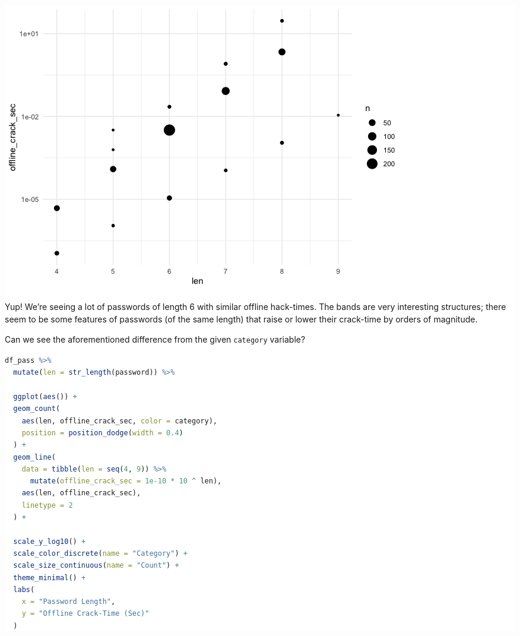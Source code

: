 ![](proc_files/figure-gfm/length-v-time-1.png)

Yup\! We’re seeing a lot of passwords of length 6 with similar offline
hack-times. The bands are very interesting structures; there seem to be
some features of passwords (of the same length) that raise or lower
their crack-time by orders of magnitude.

Can we see the aforementioned difference from the given `category`
variable?

``` r
df_pass %>%
  mutate(len = str_length(password)) %>%

  ggplot(aes()) +
  geom_count(
    aes(len, offline_crack_sec, color = category),
    position = position_dodge(width = 0.4)
  ) +
  geom_line(
    data = tibble(len = seq(4, 9)) %>%
      mutate(offline_crack_sec = 1e-10 * 10 ^ len),
    aes(len, offline_crack_sec),
    linetype = 2
  ) +

  scale_y_log10() +
  scale_color_discrete(name = "Category") +
  scale_size_continuous(name = "Count") +
  theme_minimal() +
  labs(
    x = "Password Length",
    y = "Offline Crack-Time (Sec)"
  )
```
